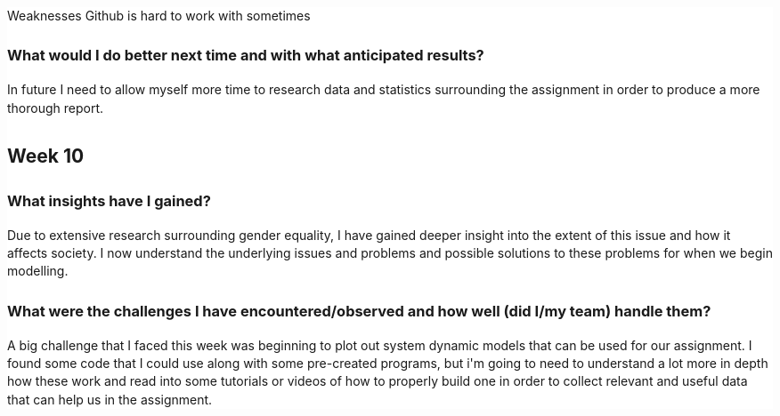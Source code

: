  
Weaknesses
Github is hard to work with sometimes 
### What would I do better next time and with what anticipated results?
In future I need to allow myself more time to research data and statistics surrounding the assignment in order to produce a more thorough report.
 
## Week 10
### What insights have I gained?
Due to extensive research surrounding gender equality, I have gained deeper insight into the extent of this issue and how it affects society. I now understand the underlying issues and problems and possible solutions to these problems for when we begin modelling.
### What were the challenges I have encountered/observed and how well (did I/my team) handle them?
A big challenge that I faced this week was beginning to plot out system dynamic models that can be used for our assignment. I found some code that I could use along with some pre-created programs, but i'm going to need to understand a lot more in depth how these work and read into some tutorials or videos of how to properly build one in order to collect relevant and useful data that can help us in the assignment.
